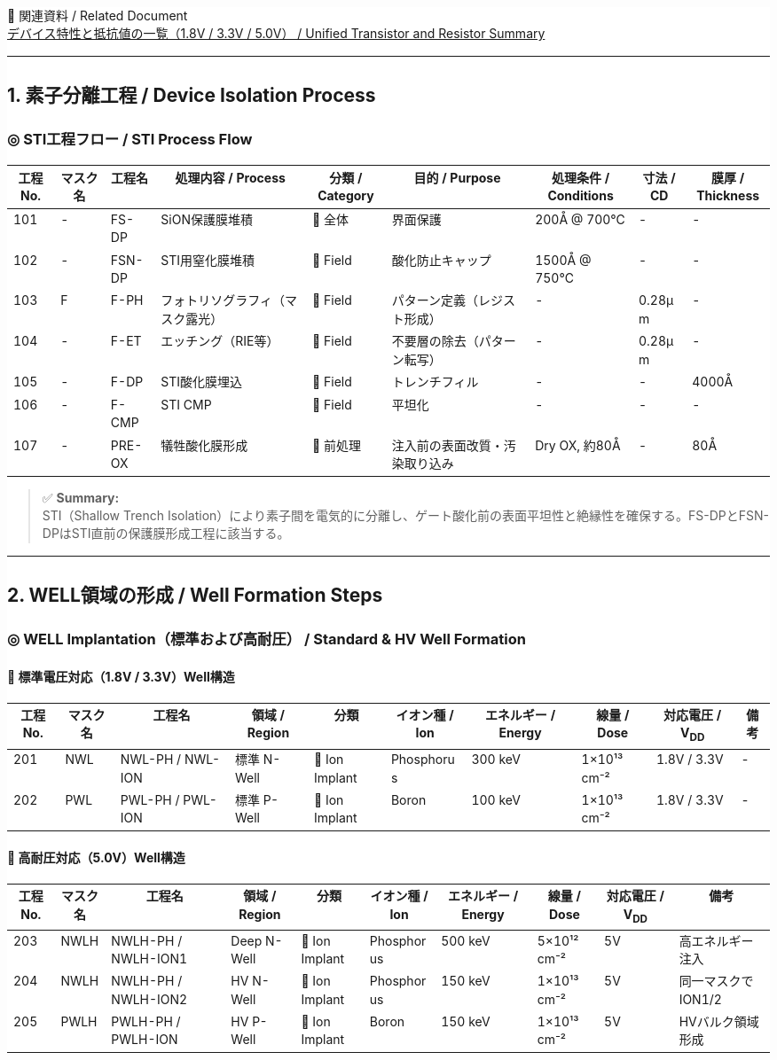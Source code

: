 📎 関連資料 / Related Document  
[デバイス特性と抵抗値の一覧（1.8V / 3.3V / 5.0V） / Unified Transistor and Resistor Summary](./0.18um_etests_summary_unified.md)

---

## 1. 素子分離工程 / Device Isolation Process

### ◎ STI工程フロー / STI Process Flow

| 工程No. | マスク名 | 工程名 | 処理内容 / Process | 分類 / Category | 目的 / Purpose | 処理条件 / Conditions | 寸法 / CD | 膜厚 / Thickness |
|---------|----------|----------------|---------------------------|------------------|---------------------------|-------------------------|-----------|------------------|
| 101 | -     | FS-DP   | SiON保護膜堆積                         | 🔲 全体              | 界面保護                     | 200Å @ 700℃              | -         | -                |
| 102 | -     | FSN-DP  | STI用窒化膜堆積                         | 🔲 Field             | 酸化防止キャップ             | 1500Å @ 750℃             | -         | -                |
| 103 | F     | F-PH    | フォトリソグラフィ（マスク露光）       | 🔲 Field             | パターン定義（レジスト形成） | -                       | 0.28μm    | -                |
| 104 | -     | F-ET    | エッチング（RIE等）                     | 🔲 Field             | 不要層の除去（パターン転写） | -                       | 0.28μm    | -                |
| 105 | -     | F-DP    | STI酸化膜埋込                           | 🔲 Field             | トレンチフィル               | -                       | -         | 4000Å            |
| 106 | -     | F-CMP   | STI CMP                                 | 🔲 Field             | 平坦化                       | -                       | -         | -                |
| 107 | -     | PRE-OX  | 犠牲酸化膜形成                         | 🔲 前処理            | 注入前の表面改質・汚染取り込み | Dry OX, 約80Å           | -         | 80Å              |

> ✅ **Summary:**  
> STI（Shallow Trench Isolation）により素子間を電気的に分離し、ゲート酸化前の表面平坦性と絶縁性を確保する。FS-DPとFSN-DPはSTI直前の保護膜形成工程に該当する。

---

## 2. WELL領域の形成 / Well Formation Steps

### ◎ WELL Implantation（標準および高耐圧） / Standard & HV Well Formation

#### 🔹 標準電圧対応（1.8V / 3.3V）Well構造

| 工程No. | マスク名 | 工程名 | 領域 / Region | 分類 | イオン種 / Ion | エネルギー / Energy | 線量 / Dose | 対応電圧 / V<sub>DD</sub> | 備考 |
|--------|----------|----------------------|------------------|--------|----------------|---------------------|--------------|------------------|------|
| 201 | NWL   | NWL-PH / NWL-ION        | 標準 N-Well      | 🧪 Ion Implant | Phosphorus     | 300 keV             | 1×10¹³ cm⁻²  | 1.8V / 3.3V      | - |
| 202 | PWL   | PWL-PH / PWL-ION        | 標準 P-Well      | 🧪 Ion Implant | Boron          | 100 keV             | 1×10¹³ cm⁻²  | 1.8V / 3.3V      | - |

#### 🔹 高耐圧対応（5.0V）Well構造

| 工程No. | マスク名 | 工程名 | 領域 / Region | 分類 | イオン種 / Ion | エネルギー / Energy | 線量 / Dose | 対応電圧 / V<sub>DD</sub> | 備考 |
|--------|----------|----------------------|------------------|--------|----------------|---------------------|--------------|------------------|------|
| 203 | NWLH  | NWLH-PH / NWLH-ION1     | Deep N-Well      | 🧪 Ion Implant | Phosphorus     | 500 keV             | 5×10¹² cm⁻²  | 5V               | 高エネルギー注入 |
| 204 | NWLH  | NWLH-PH / NWLH-ION2     | HV N-Well        | 🧪 Ion Implant | Phosphorus     | 150 keV             | 1×10¹³ cm⁻²  | 5V               | 同一マスクでION1/2 |
| 205 | PWLH  | PWLH-PH / PWLH-ION      | HV P-Well        | 🧪 Ion Implant | Boron          | 150 keV             | 1×10¹³ cm⁻²  | 5V               | HVバルク領域形成 |
